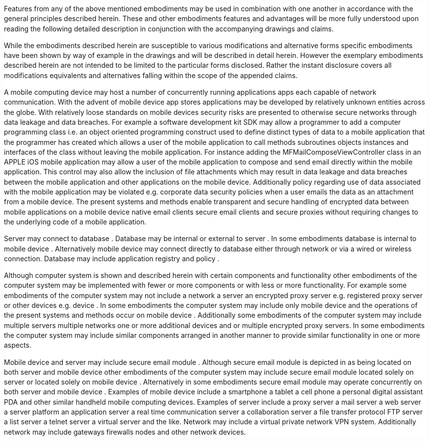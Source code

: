 Features from any of the above mentioned embodiments may be used in combination with one another in accordance with the general principles described herein. These and other embodiments features and advantages will be more fully understood upon reading the following detailed description in conjunction with the accompanying drawings and claims.

While the embodiments described herein are susceptible to various modifications and alternative forms specific embodiments have been shown by way of example in the drawings and will be described in detail herein. However the exemplary embodiments described herein are not intended to be limited to the particular forms disclosed. Rather the instant disclosure covers all modifications equivalents and alternatives falling within the scope of the appended claims.

A mobile computing device may host a number of concurrently running applications apps each capable of network communication. With the advent of mobile device app stores applications may be developed by relatively unknown entities across the globe. With relatively loose standards on mobile devices security risks are presented to otherwise secure networks through data leakage and data breaches. For example a software development kit SDK may allow a programmer to add a computer programming class i.e. an object oriented programming construct used to define distinct types of data to a mobile application that the programmer has created which allows a user of the mobile application to call methods subroutines objects instances and interfaces of the class without leaving the mobile application. For instance adding the MFMailComposeViewController class in an APPLE iOS mobile application may allow a user of the mobile application to compose and send email directly within the mobile application. This control may also allow the inclusion of file attachments which may result in data leakage and data breaches between the mobile application and other applications on the mobile device. Additionally policy regarding use of data associated with the mobile application may be violated e.g. corporate data security policies when a user emails the data as an attachment from a mobile device. The present systems and methods enable transparent and secure handling of encrypted data between mobile applications on a mobile device native email clients secure email clients and secure proxies without requiring changes to the underlying code of a mobile application.

Server may connect to database . Database may be internal or external to server . In some embodiments database is internal to mobile device . Alternatively mobile device may connect directly to database either through network or via a wired or wireless connection. Database may include application registry and policy .

Although computer system is shown and described herein with certain components and functionality other embodiments of the computer system may be implemented with fewer or more components or with less or more functionality. For example some embodiments of the computer system may not include a network a server an encrypted proxy server e.g. registered proxy server or other devices e.g. device . In some embodiments the computer system may include only mobile device and the operations of the present systems and methods occur on mobile device . Additionally some embodiments of the computer system may include multiple servers multiple networks one or more additional devices and or multiple encrypted proxy servers. In some embodiments the computer system may include similar components arranged in another manner to provide similar functionality in one or more aspects.

Mobile device and server may include secure email module . Although secure email module is depicted in as being located on both server and mobile device other embodiments of the computer system may include secure email module located solely on server or located solely on mobile device . Alternatively in some embodiments secure email module may operate concurrently on both server and mobile device . Examples of mobile device include a smartphone a tablet a cell phone a personal digital assistant PDA and other similar handheld mobile computing devices. Examples of server include a proxy server a mail server a web server a server platform an application server a real time communication server a collaboration server a file transfer protocol FTP server a list server a telnet server a virtual server and the like. Network may include a virtual private network VPN system. Additionally network may include gateways firewalls nodes and other network devices.
